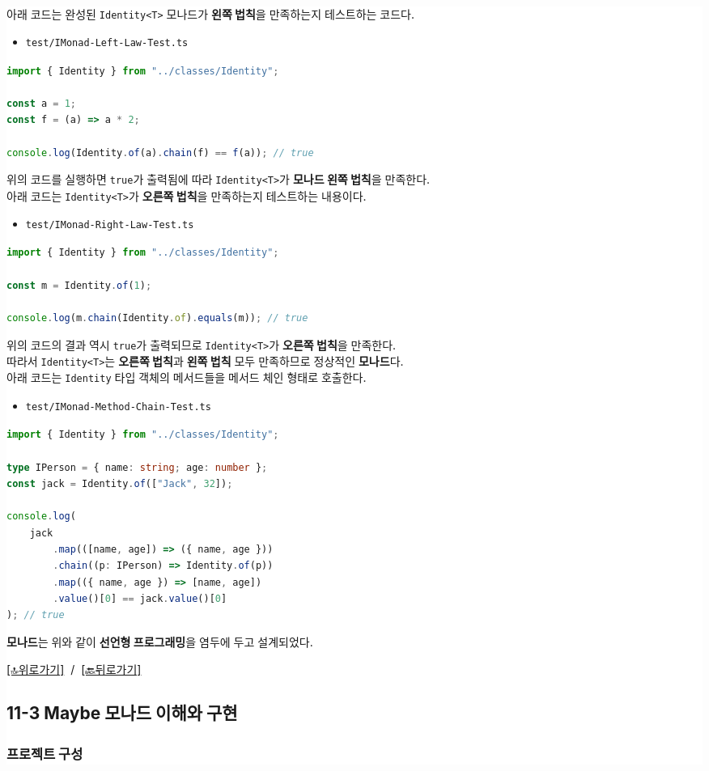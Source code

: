 아래 코드는 완성된 `Identity<T>` 모나드가 **왼쪽 법칙**을 만족하는지 테스트하는 코드다.<br/>

-   `test/IMonad-Left-Law-Test.ts`

```typescript
import { Identity } from "../classes/Identity";

const a = 1;
const f = (a) => a * 2;

console.log(Identity.of(a).chain(f) == f(a)); // true
```

위의 코드를 실행하면 `true`가 출력됨에 따라 `Identity<T>`가 **모나드 왼쪽 법칙**을 만족한다.<br/>
아래 코드는 `Identity<T>`가 **오른쪽 법칙**을 만족하는지 테스트하는 내용이다.<br/>

-   `test/IMonad-Right-Law-Test.ts`

```typescript
import { Identity } from "../classes/Identity";

const m = Identity.of(1);

console.log(m.chain(Identity.of).equals(m)); // true
```

위의 코드의 결과 역시 `true`가 출력되므로 `Identity<T>`가 **오른쪽 법칙**을 만족한다.<br/>
따라서 `Identity<T>`는 **오른쪽 법칙**과 **왼쪽 법칙** 모두 만족하므로 정상적인 **모나드**다.<br/>
아래 코드는 `Identity` 타입 객체의 메서드들을 메서드 체인 형태로 호출한다.<br/>

-   `test/IMonad-Method-Chain-Test.ts`

```typescript
import { Identity } from "../classes/Identity";

type IPerson = { name: string; age: number };
const jack = Identity.of(["Jack", 32]);

console.log(
    jack
        .map(([name, age]) => ({ name, age }))
        .chain((p: IPerson) => Identity.of(p))
        .map(({ name, age }) => [name, age])
        .value()[0] == jack.value()[0]
); // true
```

**모나드**는 위와 같이 **선언형 프로그래밍**을 염두에 두고 설계되었다.<br/>

[[🔝위로가기]](#11장-모나드)&nbsp; / &nbsp;[[🔙뒤로가기]](https://github.com/alstn2468/DoIt_Typescript_Programming/blob/master/README.md)

## 11-3 Maybe 모나드 이해와 구현

### 프로젝트 <span id="2">구성</span>
